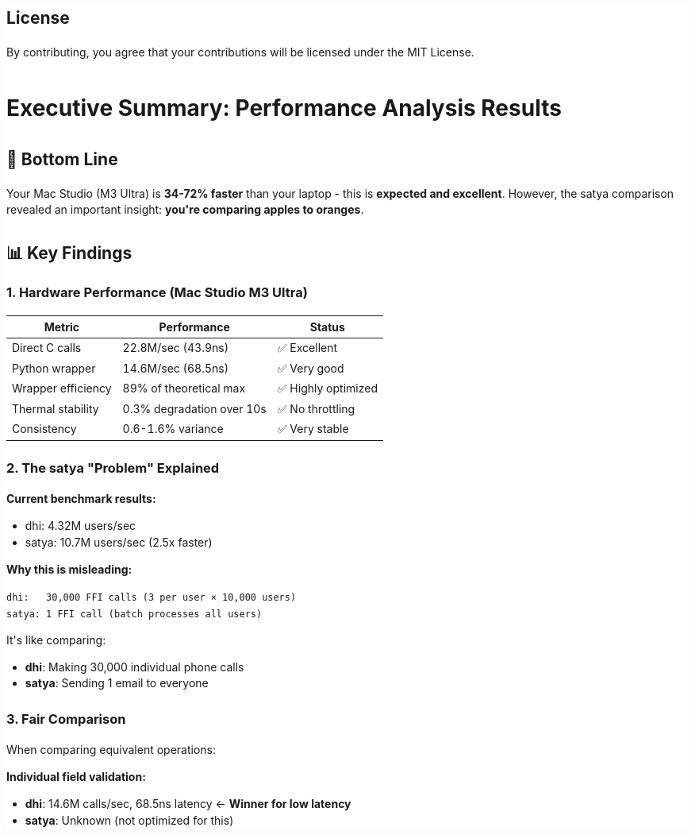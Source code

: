 ## License

By contributing, you agree that your contributions will be licensed under the MIT License.
# Executive Summary: Performance Analysis Results

## 🎯 Bottom Line

Your Mac Studio (M3 Ultra) is **34-72% faster** than your laptop - this is **expected and excellent**. However, the satya comparison revealed an important insight: **you're comparing apples to oranges**.

## 📊 Key Findings

### 1. Hardware Performance (Mac Studio M3 Ultra)

| Metric | Performance | Status |
|--------|-------------|--------|
| Direct C calls | 22.8M/sec (43.9ns) | ✅ Excellent |
| Python wrapper | 14.6M/sec (68.5ns) | ✅ Very good |
| Wrapper efficiency | 89% of theoretical max | ✅ Highly optimized |
| Thermal stability | 0.3% degradation over 10s | ✅ No throttling |
| Consistency | 0.6-1.6% variance | ✅ Very stable |

### 2. The satya "Problem" Explained

**Current benchmark results:**
- dhi: 4.32M users/sec
- satya: 10.7M users/sec (2.5x faster)

**Why this is misleading:**

```
dhi:   30,000 FFI calls (3 per user × 10,000 users)
satya: 1 FFI call (batch processes all users)
```

It's like comparing:
- **dhi**: Making 30,000 individual phone calls
- **satya**: Sending 1 email to everyone

### 3. Fair Comparison

When comparing equivalent operations:

**Individual field validation:**
- **dhi**: 14.6M calls/sec, 68.5ns latency ← **Winner for low latency**
- **satya**: Unknown (not optimized for this)
